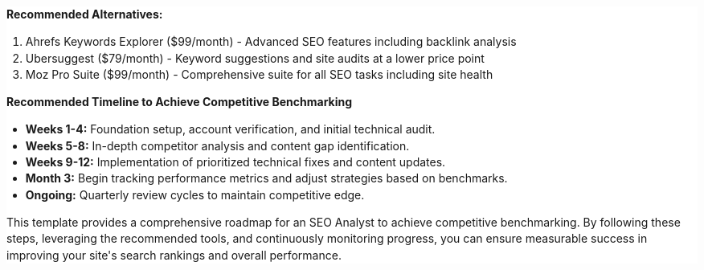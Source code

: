 **Recommended Alternatives:**
1. Ahrefs Keywords Explorer ($99/month) - Advanced SEO features including backlink analysis
2. Ubersuggest ($79/month) - Keyword suggestions and site audits at a lower price point
3. Moz Pro Suite ($99/month) - Comprehensive suite for all SEO tasks including site health

**Recommended Timeline to Achieve Competitive Benchmarking**
- **Weeks 1-4:** Foundation setup, account verification, and initial technical audit.
- **Weeks 5-8:** In-depth competitor analysis and content gap identification.
- **Weeks 9-12:** Implementation of prioritized technical fixes and content updates.
- **Month 3:** Begin tracking performance metrics and adjust strategies based on benchmarks.
- **Ongoing:** Quarterly review cycles to maintain competitive edge.

This template provides a comprehensive roadmap for an SEO Analyst to achieve competitive benchmarking. By following these steps, leveraging the recommended tools, and continuously monitoring progress, you can ensure measurable success in improving your site's search rankings and overall performance.

